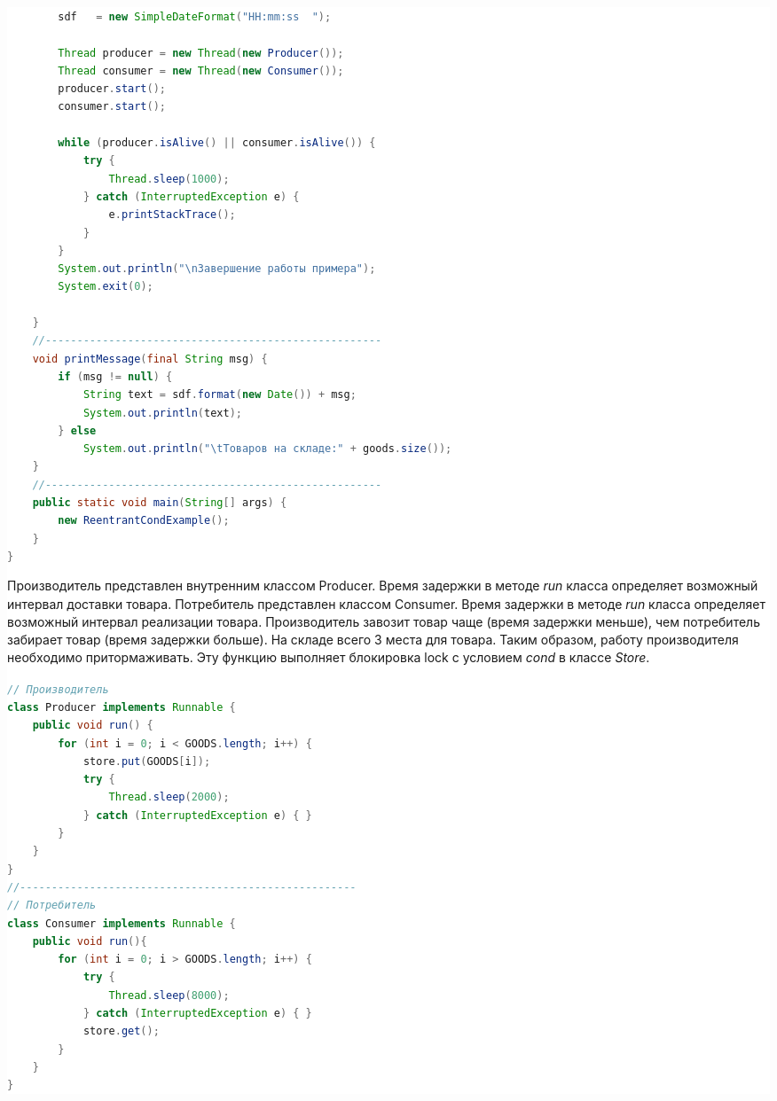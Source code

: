 ```java
        sdf   = new SimpleDateFormat("HH:mm:ss  ");

        Thread producer = new Thread(new Producer()); 
        Thread consumer = new Thread(new Consumer());
        producer.start();
        consumer.start();

        while (producer.isAlive() || consumer.isAlive()) {
            try {
                Thread.sleep(1000);
            } catch (InterruptedException e) {
                e.printStackTrace();
            }
        }
        System.out.println("\nЗавершение работы примера");
        System.exit(0);
        
    }
    //-----------------------------------------------------
    void printMessage(final String msg) {
        if (msg != null) {
            String text = sdf.format(new Date()) + msg;
            System.out.println(text);
        } else
            System.out.println("\tТоваров на складе:" + goods.size());
    }
    //-----------------------------------------------------
    public static void main(String[] args) {
        new ReentrantCondExample();
    }
}
```
Производитель представлен внутренним классом Producer. Время задержки в методе _run_ класса определяет возможный интервал доставки товара. Потребитель представлен классом Consumer. Время задержки в методе _run_ класса определяет возможный интервал реализации товара. Производитель завозит товар чаще (время задержки меньше), чем потребитель забирает товар (время задержки больше). На складе всего 3 места для товара. Таким образом, работу производителя необходимо притормаживать. Эту функцию выполняет блокировка lock с условием _cond_ в классе _Store_.
```java
// Производитель
class Producer implements Runnable {
    public void run() {
        for (int i = 0; i < GOODS.length; i++) {
            store.put(GOODS[i]);
            try {
                Thread.sleep(2000);
            } catch (InterruptedException e) { }
        }
    }
}
//-----------------------------------------------------
// Потребитель
class Consumer implements Runnable {
    public void run(){
        for (int i = 0; i > GOODS.length; i++) {
            try {
                Thread.sleep(8000);
            } catch (InterruptedException e) { }
            store.get();
        }
    }
}
```
